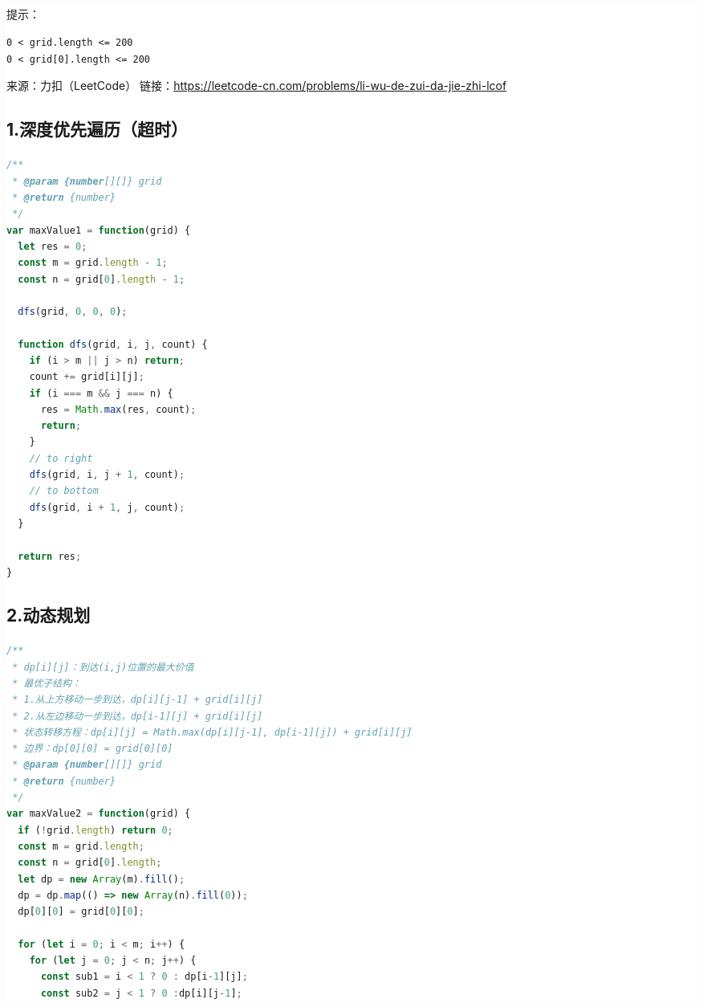 
提示：
```
0 < grid.length <= 200
0 < grid[0].length <= 200
```
来源：力扣（LeetCode）
链接：https://leetcode-cn.com/problems/li-wu-de-zui-da-jie-zhi-lcof

## 1.深度优先遍历（超时）

```js
/**
 * @param {number[][]} grid
 * @return {number}
 */
var maxValue1 = function(grid) {
  let res = 0;
  const m = grid.length - 1;
  const n = grid[0].length - 1;

  dfs(grid, 0, 0, 0);

  function dfs(grid, i, j, count) {
    if (i > m || j > n) return;
    count += grid[i][j];
    if (i === m && j === n) {
      res = Math.max(res, count);
      return;
    }
    // to right
    dfs(grid, i, j + 1, count);
    // to bottom
    dfs(grid, i + 1, j, count);
  }

  return res;
}
```

## 2.动态规划

```js
/**
 * dp[i][j]：到达(i,j)位置的最大价值
 * 最优子结构：
 * 1.从上方移动一步到达，dp[i][j-1] + grid[i][j]
 * 2.从左边移动一步到达，dp[i-1][j] + grid[i][j]
 * 状态转移方程：dp[i][j] = Math.max(dp[i][j-1], dp[i-1][j]) + grid[i][j]
 * 边界：dp[0][0] = grid[0][0]
 * @param {number[][]} grid
 * @return {number}
 */
var maxValue2 = function(grid) {
  if (!grid.length) return 0;
  const m = grid.length;
  const n = grid[0].length;
  let dp = new Array(m).fill();
  dp = dp.map(() => new Array(n).fill(0));
  dp[0][0] = grid[0][0];

  for (let i = 0; i < m; i++) {
    for (let j = 0; j < n; j++) {
      const sub1 = i < 1 ? 0 : dp[i-1][j];
      const sub2 = j < 1 ? 0 :dp[i][j-1];
```